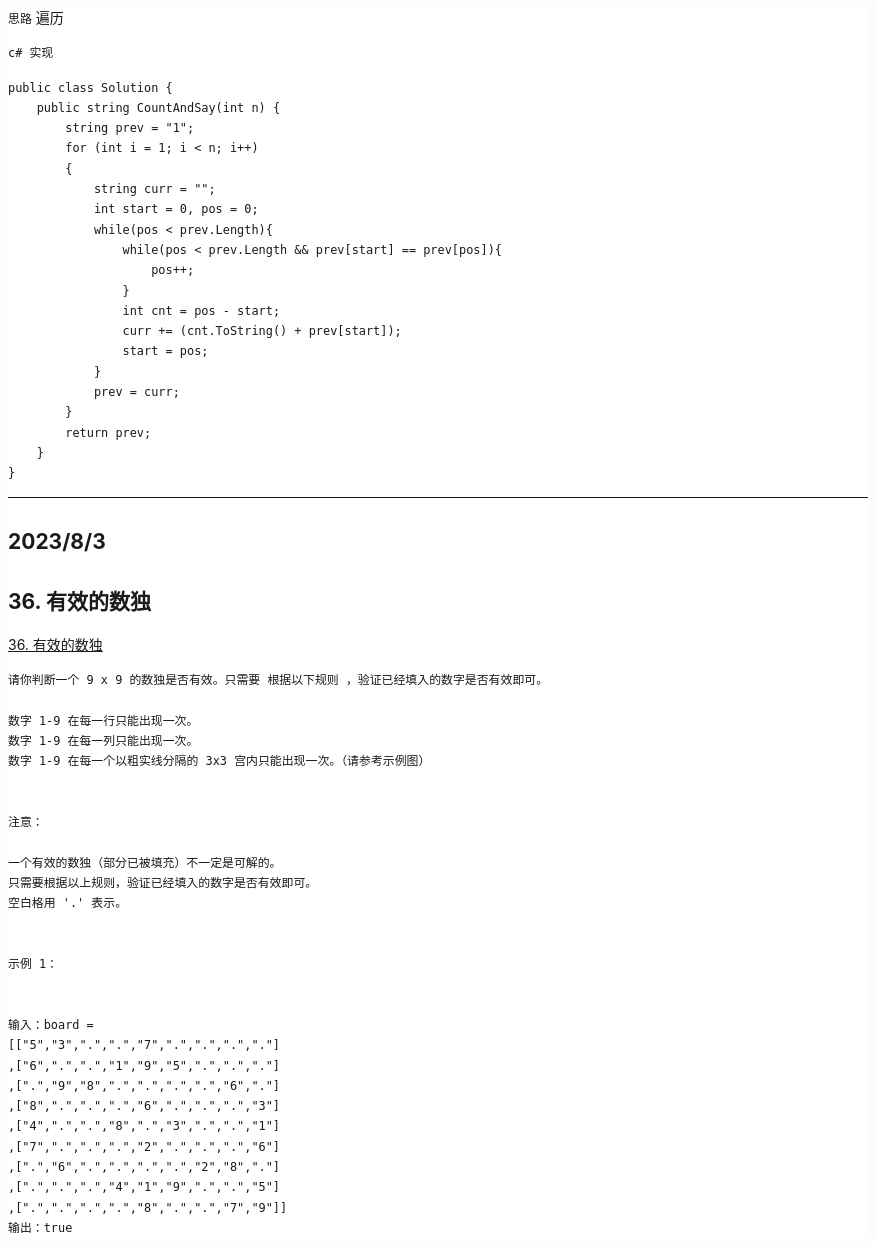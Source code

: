 `思路`
遍历

`c# 实现`
```
public class Solution {
    public string CountAndSay(int n) {
        string prev = "1";
        for (int i = 1; i < n; i++)
        {
            string curr = "";
            int start = 0, pos = 0;
            while(pos < prev.Length){
                while(pos < prev.Length && prev[start] == prev[pos]){
                    pos++;
                }
                int cnt = pos - start;
                curr += (cnt.ToString() + prev[start]);
                start = pos;
            }
            prev = curr;
        }
        return prev;
    }
}
```

***

## 2023/8/3

## 36. 有效的数独

[36. 有效的数独](https://leetcode.cn/problems/valid-sudoku/description/?envType=featured-list&envId=2ckc81c)
```
请你判断一个 9 x 9 的数独是否有效。只需要 根据以下规则 ，验证已经填入的数字是否有效即可。

数字 1-9 在每一行只能出现一次。
数字 1-9 在每一列只能出现一次。
数字 1-9 在每一个以粗实线分隔的 3x3 宫内只能出现一次。（请参考示例图）
 

注意：

一个有效的数独（部分已被填充）不一定是可解的。
只需要根据以上规则，验证已经填入的数字是否有效即可。
空白格用 '.' 表示。
 

示例 1：


输入：board = 
[["5","3",".",".","7",".",".",".","."]
,["6",".",".","1","9","5",".",".","."]
,[".","9","8",".",".",".",".","6","."]
,["8",".",".",".","6",".",".",".","3"]
,["4",".",".","8",".","3",".",".","1"]
,["7",".",".",".","2",".",".",".","6"]
,[".","6",".",".",".",".","2","8","."]
,[".",".",".","4","1","9",".",".","5"]
,[".",".",".",".","8",".",".","7","9"]]
输出：true
```